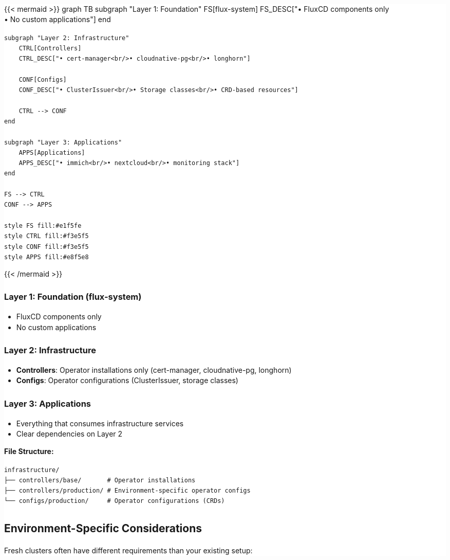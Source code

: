 {{< mermaid >}}
graph TB
    subgraph "Layer 1: Foundation"
        FS[flux-system]
        FS_DESC["• FluxCD components only<br/>• No custom applications"]
    end
    
    subgraph "Layer 2: Infrastructure"
        CTRL[Controllers]
        CTRL_DESC["• cert-manager<br/>• cloudnative-pg<br/>• longhorn"]
        
        CONF[Configs]
        CONF_DESC["• ClusterIssuer<br/>• Storage classes<br/>• CRD-based resources"]
        
        CTRL --> CONF
    end
    
    subgraph "Layer 3: Applications"
        APPS[Applications]
        APPS_DESC["• immich<br/>• nextcloud<br/>• monitoring stack"]
    end
    
    FS --> CTRL
    CONF --> APPS
    
    style FS fill:#e1f5fe
    style CTRL fill:#f3e5f5
    style CONF fill:#f3e5f5
    style APPS fill:#e8f5e8
{{< /mermaid >}}

### Layer 1: Foundation (flux-system)
- FluxCD components only
- No custom applications

### Layer 2: Infrastructure 
- **Controllers**: Operator installations only (cert-manager, cloudnative-pg, longhorn)
- **Configs**: Operator configurations (ClusterIssuer, storage classes)

### Layer 3: Applications
- Everything that consumes infrastructure services
- Clear dependencies on Layer 2

**File Structure:**
```
infrastructure/
├── controllers/base/       # Operator installations
├── controllers/production/ # Environment-specific operator configs
└── configs/production/     # Operator configurations (CRDs)
```

## Environment-Specific Considerations

Fresh clusters often have different requirements than your existing setup:
